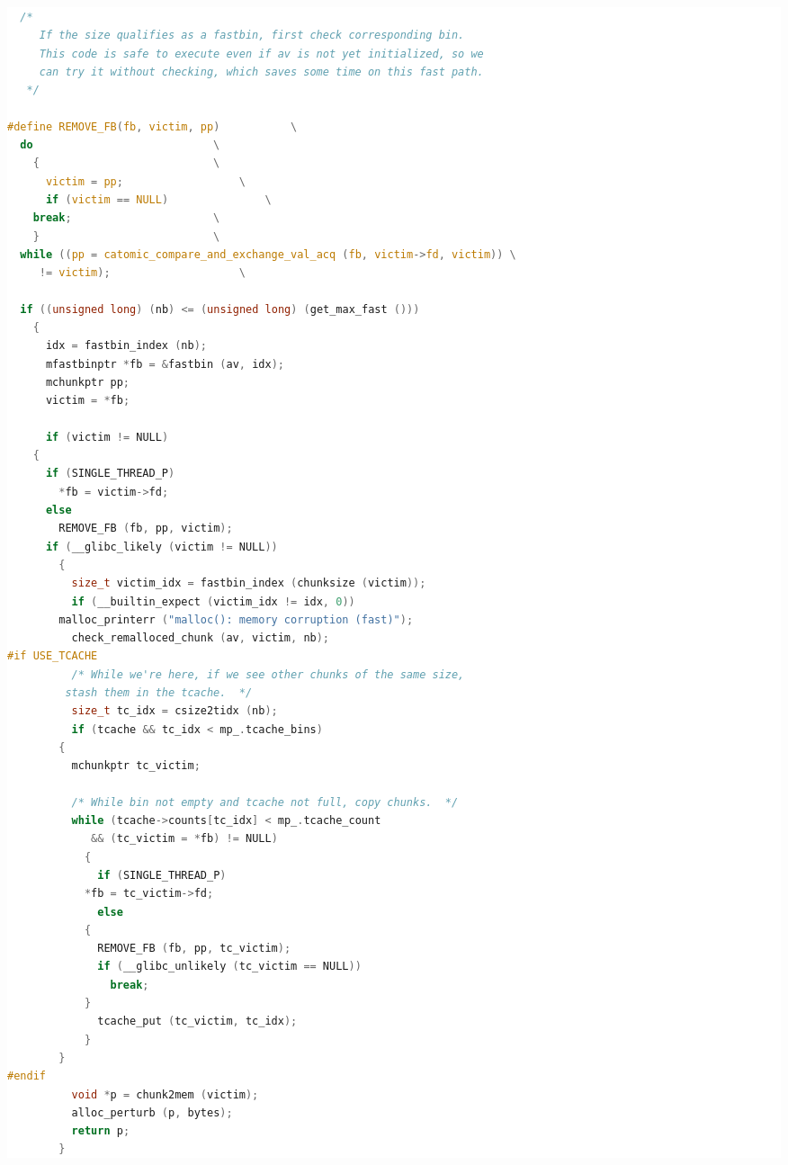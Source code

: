 ```c
  /*
     If the size qualifies as a fastbin, first check corresponding bin.
     This code is safe to execute even if av is not yet initialized, so we
     can try it without checking, which saves some time on this fast path.
   */

#define REMOVE_FB(fb, victim, pp)			\
  do							\
    {							\
      victim = pp;					\
      if (victim == NULL)				\
	break;						\
    }							\
  while ((pp = catomic_compare_and_exchange_val_acq (fb, victim->fd, victim)) \
	 != victim);					\

  if ((unsigned long) (nb) <= (unsigned long) (get_max_fast ()))
    {
      idx = fastbin_index (nb);
      mfastbinptr *fb = &fastbin (av, idx);
      mchunkptr pp;
      victim = *fb;

      if (victim != NULL)
	{
	  if (SINGLE_THREAD_P)
	    *fb = victim->fd;
	  else
	    REMOVE_FB (fb, pp, victim);
	  if (__glibc_likely (victim != NULL))
	    {
	      size_t victim_idx = fastbin_index (chunksize (victim));
	      if (__builtin_expect (victim_idx != idx, 0))
		malloc_printerr ("malloc(): memory corruption (fast)");
	      check_remalloced_chunk (av, victim, nb);
#if USE_TCACHE
	      /* While we're here, if we see other chunks of the same size,
		 stash them in the tcache.  */
	      size_t tc_idx = csize2tidx (nb);
	      if (tcache && tc_idx < mp_.tcache_bins)
		{
		  mchunkptr tc_victim;

		  /* While bin not empty and tcache not full, copy chunks.  */
		  while (tcache->counts[tc_idx] < mp_.tcache_count
			 && (tc_victim = *fb) != NULL)
		    {
		      if (SINGLE_THREAD_P)
			*fb = tc_victim->fd;
		      else
			{
			  REMOVE_FB (fb, pp, tc_victim);
			  if (__glibc_unlikely (tc_victim == NULL))
			    break;
			}
		      tcache_put (tc_victim, tc_idx);
		    }
		}
#endif
	      void *p = chunk2mem (victim);
	      alloc_perturb (p, bytes);
	      return p;
	    }
```